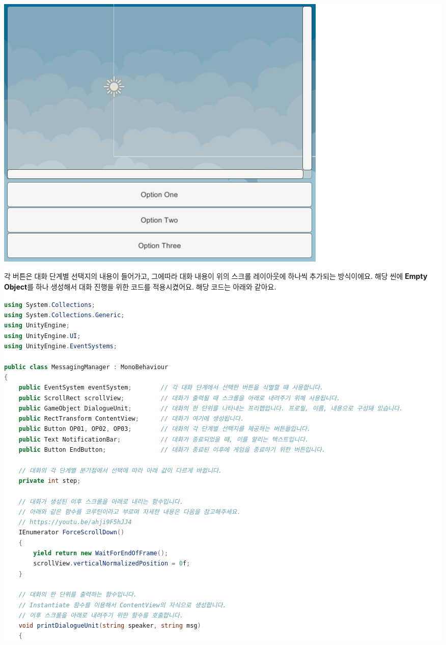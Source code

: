 ![4](img/4.png)

각 버튼은 대화 단계별 선택지의 내용이 들어가고, 그에따라 대화 내용이 위의 스크롤 레이아웃에 하나씩 추가되는 방식이에요. 해당 씬에 **Empty Object**를 하나 생성해서 대화 진행을 위한 코드를 적용시켰어요. 해당 코드는 아래와 같아요.
    
```csharp
using System.Collections;
using System.Collections.Generic;
using UnityEngine;
using UnityEngine.UI;
using UnityEngine.EventSystems;

public class MessagingManager : MonoBehaviour
{
    public EventSystem eventSystem;        // 각 대화 단계에서 선택한 버튼을 식별할 때 사용합니다.
    public ScrollRect scrollView;          // 대화가 출력될 때 스크롤을 아래로 내려주기 위해 사용됩니다.
    public GameObject DialogueUnit;        // 대화의 한 단위를 나타내는 프리팹입니다. 프로필, 이름, 내용으로 구성돼 있습니다.
    public RectTransform ContentView;      // 대화가 여기에 생성됩니다.
    public Button OP01, OP02, OP03;        // 대화의 각 단계별 선택지를 제공하는 버튼들입니다.
    public Text NotificationBar;           // 대화가 종료되었을 때, 이를 알리는 텍스트입니다.
    public Button EndButton;               // 대화가 종료된 이후에 게임을 종료하기 위한 버튼입니다.

    // 대화의 각 단계별 분기점에서 선택에 따라 아래 값이 다르게 바뀝니다.
    private int step;

    // 대화가 생성된 이후 스크롤을 아래로 내리는 함수입니다.
    // 아래와 같은 함수를 코루틴이라고 부르며 자세한 내용은 다음을 참고해주세요.
    // https://youtu.be/ahji9F5hJJ4
    IEnumerator ForceScrollDown()
    {
        yield return new WaitForEndOfFrame();
        scrollView.verticalNormalizedPosition = 0f;
    }

    // 대화의 한 단위를 출력하는 함수입니다.
    // Instantiate 함수를 이용해서 ContentView의 자식으로 생성합니다.
    // 이후 스크롤을 아래로 내려주기 위한 함수를 호출합니다.
    void printDialogueUnit(string speaker, string msg)
    {
```